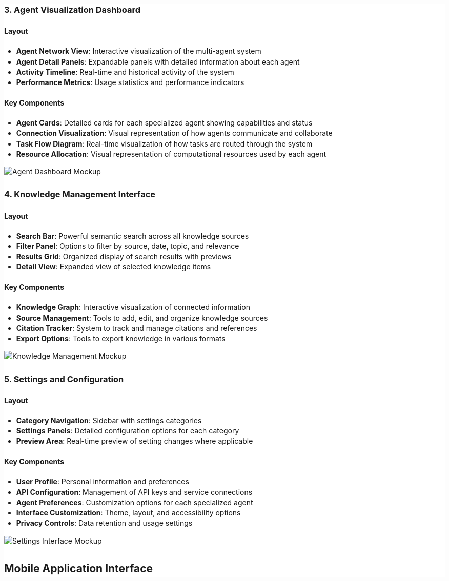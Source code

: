 ### 3. Agent Visualization Dashboard

#### Layout
- **Agent Network View**: Interactive visualization of the multi-agent system
- **Agent Detail Panels**: Expandable panels with detailed information about each agent
- **Activity Timeline**: Real-time and historical activity of the system
- **Performance Metrics**: Usage statistics and performance indicators

#### Key Components
- **Agent Cards**: Detailed cards for each specialized agent showing capabilities and status
- **Connection Visualization**: Visual representation of how agents communicate and collaborate
- **Task Flow Diagram**: Real-time visualization of how tasks are routed through the system
- **Resource Allocation**: Visual representation of computational resources used by each agent

![Agent Dashboard Mockup](https://example.com/mockups/web_agent_dashboard.png)

### 4. Knowledge Management Interface

#### Layout
- **Search Bar**: Powerful semantic search across all knowledge sources
- **Filter Panel**: Options to filter by source, date, topic, and relevance
- **Results Grid**: Organized display of search results with previews
- **Detail View**: Expanded view of selected knowledge items

#### Key Components
- **Knowledge Graph**: Interactive visualization of connected information
- **Source Management**: Tools to add, edit, and organize knowledge sources
- **Citation Tracker**: System to track and manage citations and references
- **Export Options**: Tools to export knowledge in various formats

![Knowledge Management Mockup](https://example.com/mockups/web_knowledge.png)

### 5. Settings and Configuration

#### Layout
- **Category Navigation**: Sidebar with settings categories
- **Settings Panels**: Detailed configuration options for each category
- **Preview Area**: Real-time preview of setting changes where applicable

#### Key Components
- **User Profile**: Personal information and preferences
- **API Configuration**: Management of API keys and service connections
- **Agent Preferences**: Customization options for each specialized agent
- **Interface Customization**: Theme, layout, and accessibility options
- **Privacy Controls**: Data retention and usage settings

![Settings Interface Mockup](https://example.com/mockups/web_settings.png)

## Mobile Application Interface
